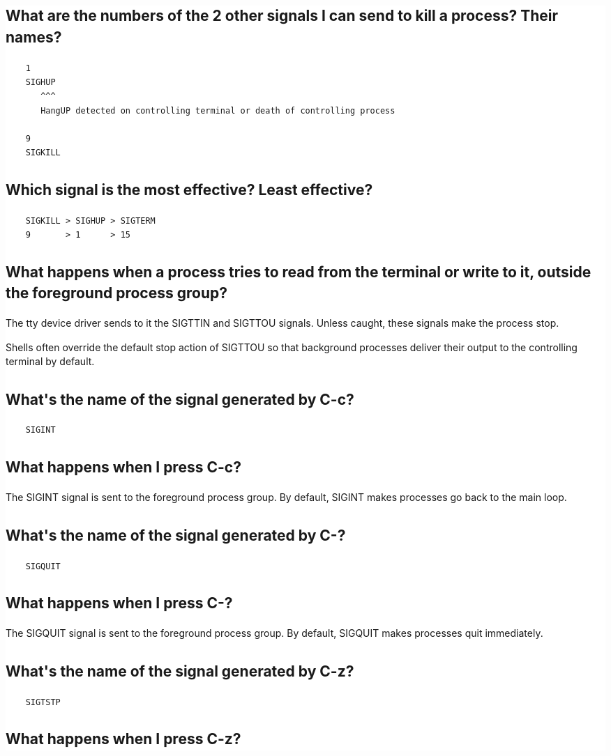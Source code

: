 ## What are the numbers of the 2 other signals I can send to kill a process?  Their names?

        1
        SIGHUP
           ^^^
           HangUP detected on controlling terminal or death of controlling process

        9
        SIGKILL

## Which signal is the most effective?  Least effective?

        SIGKILL > SIGHUP > SIGTERM
        9       > 1      > 15

##
## What happens when a process tries to read from the terminal or write to it, outside the foreground process group?

The tty device driver sends to it the SIGTTIN and SIGTTOU signals.
Unless caught, these signals make the process stop.

Shells often  override the  default stop  action of  SIGTTOU so  that background
processes deliver their output to the controlling terminal by default.

###
## What's the name of the signal generated by C-c?

        SIGINT

## What happens when I press C-c?

The SIGINT signal is sent to the foreground process group.
By default, SIGINT makes processes go back to the main loop.

## What's the name of the signal generated by C-\?

        SIGQUIT

## What happens when I press C-\?

The SIGQUIT signal is sent to the foreground process group.
By default, SIGQUIT makes processes quit immediately.

## What's the name of the signal generated by C-z?

        SIGTSTP

## What happens when I press C-z?
